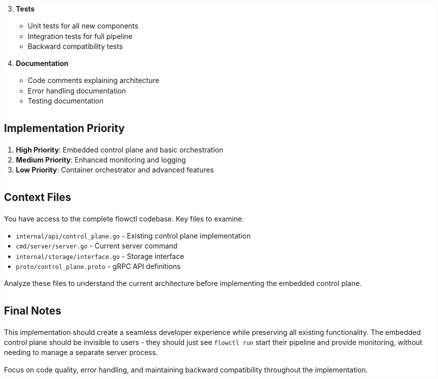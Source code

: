 3. **Tests**
   - Unit tests for all new components
   - Integration tests for full pipeline
   - Backward compatibility tests

4. **Documentation**
   - Code comments explaining architecture
   - Error handling documentation
   - Testing documentation

## Implementation Priority

1. **High Priority**: Embedded control plane and basic orchestration
2. **Medium Priority**: Enhanced monitoring and logging
3. **Low Priority**: Container orchestrator and advanced features

## Context Files

You have access to the complete flowctl codebase. Key files to examine:
- `internal/api/control_plane.go` - Existing control plane implementation
- `cmd/server/server.go` - Current server command
- `internal/storage/interface.go` - Storage interface
- `proto/control_plane.proto` - gRPC API definitions

Analyze these files to understand the current architecture before implementing the embedded control plane.

## Final Notes

This implementation should create a seamless developer experience while preserving all existing functionality. The embedded control plane should be invisible to users - they should just see `flowctl run` start their pipeline and provide monitoring, without needing to manage a separate server process.

Focus on code quality, error handling, and maintaining backward compatibility throughout the implementation.